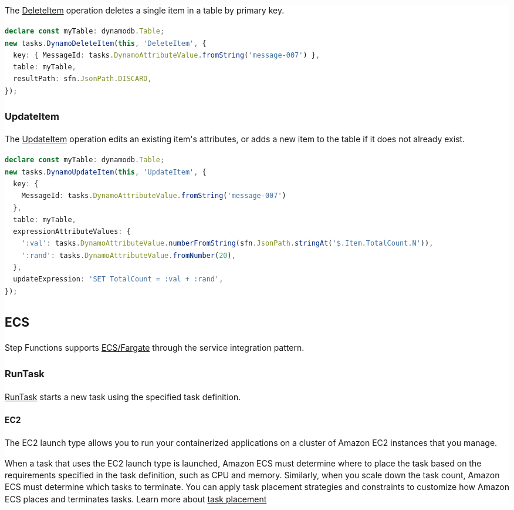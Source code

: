 The [DeleteItem](https://docs.aws.amazon.com/amazondynamodb/latest/APIReference/API_DeleteItem.html) operation deletes a single item in a table by primary key.

```ts
declare const myTable: dynamodb.Table;
new tasks.DynamoDeleteItem(this, 'DeleteItem', {
  key: { MessageId: tasks.DynamoAttributeValue.fromString('message-007') },
  table: myTable,
  resultPath: sfn.JsonPath.DISCARD,
});
```

### UpdateItem

The [UpdateItem](https://docs.aws.amazon.com/amazondynamodb/latest/APIReference/API_UpdateItem.html) operation edits an existing item's attributes, or adds a new item
to the table if it does not already exist.

```ts
declare const myTable: dynamodb.Table;
new tasks.DynamoUpdateItem(this, 'UpdateItem', {
  key: {
    MessageId: tasks.DynamoAttributeValue.fromString('message-007')
  },
  table: myTable,
  expressionAttributeValues: {
    ':val': tasks.DynamoAttributeValue.numberFromString(sfn.JsonPath.stringAt('$.Item.TotalCount.N')),
    ':rand': tasks.DynamoAttributeValue.fromNumber(20),
  },
  updateExpression: 'SET TotalCount = :val + :rand',
});
```

## ECS

Step Functions supports [ECS/Fargate](https://docs.aws.amazon.com/step-functions/latest/dg/connect-ecs.html) through the service integration pattern.

### RunTask

[RunTask](https://docs.aws.amazon.com/step-functions/latest/dg/connect-ecs.html) starts a new task using the specified task definition.

#### EC2

The EC2 launch type allows you to run your containerized applications on a cluster
of Amazon EC2 instances that you manage.

When a task that uses the EC2 launch type is launched, Amazon ECS must determine where
to place the task based on the requirements specified in the task definition, such as
CPU and memory. Similarly, when you scale down the task count, Amazon ECS must determine
which tasks to terminate. You can apply task placement strategies and constraints to
customize how Amazon ECS places and terminates tasks. Learn more about [task placement](https://docs.aws.amazon.com/AmazonECS/latest/developerguide/task-placement.html)
